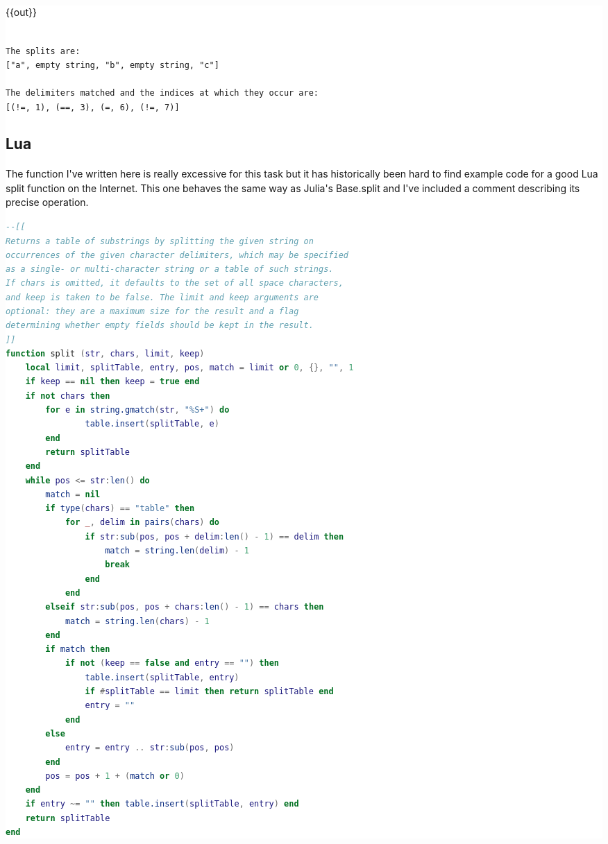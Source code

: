 
{{out}}

```txt

The splits are:
["a", empty string, "b", empty string, "c"]

The delimiters matched and the indices at which they occur are:
[(!=, 1), (==, 3), (=, 6), (!=, 7)]

```



## Lua

The function I've written here is really excessive for this task but it has historically been hard to find example code for a good Lua split function on the Internet.  This one behaves the same way as Julia's Base.split and I've included a comment describing its precise operation.

```Lua
--[[
Returns a table of substrings by splitting the given string on
occurrences of the given character delimiters, which may be specified
as a single- or multi-character string or a table of such strings.
If chars is omitted, it defaults to the set of all space characters,
and keep is taken to be false. The limit and keep arguments are
optional: they are a maximum size for the result and a flag
determining whether empty fields should be kept in the result.
]]
function split (str, chars, limit, keep)
    local limit, splitTable, entry, pos, match = limit or 0, {}, "", 1
    if keep == nil then keep = true end
    if not chars then
        for e in string.gmatch(str, "%S+") do
                table.insert(splitTable, e)
        end
        return splitTable
    end
    while pos <= str:len() do
        match = nil
        if type(chars) == "table" then
            for _, delim in pairs(chars) do
                if str:sub(pos, pos + delim:len() - 1) == delim then
                    match = string.len(delim) - 1
                    break
                end
            end
        elseif str:sub(pos, pos + chars:len() - 1) == chars then
            match = string.len(chars) - 1
        end
        if match then
            if not (keep == false and entry == "") then
                table.insert(splitTable, entry)
                if #splitTable == limit then return splitTable end
                entry = ""
            end
        else
            entry = entry .. str:sub(pos, pos)
        end
        pos = pos + 1 + (match or 0)
    end
    if entry ~= "" then table.insert(splitTable, entry) end
    return splitTable
end
```